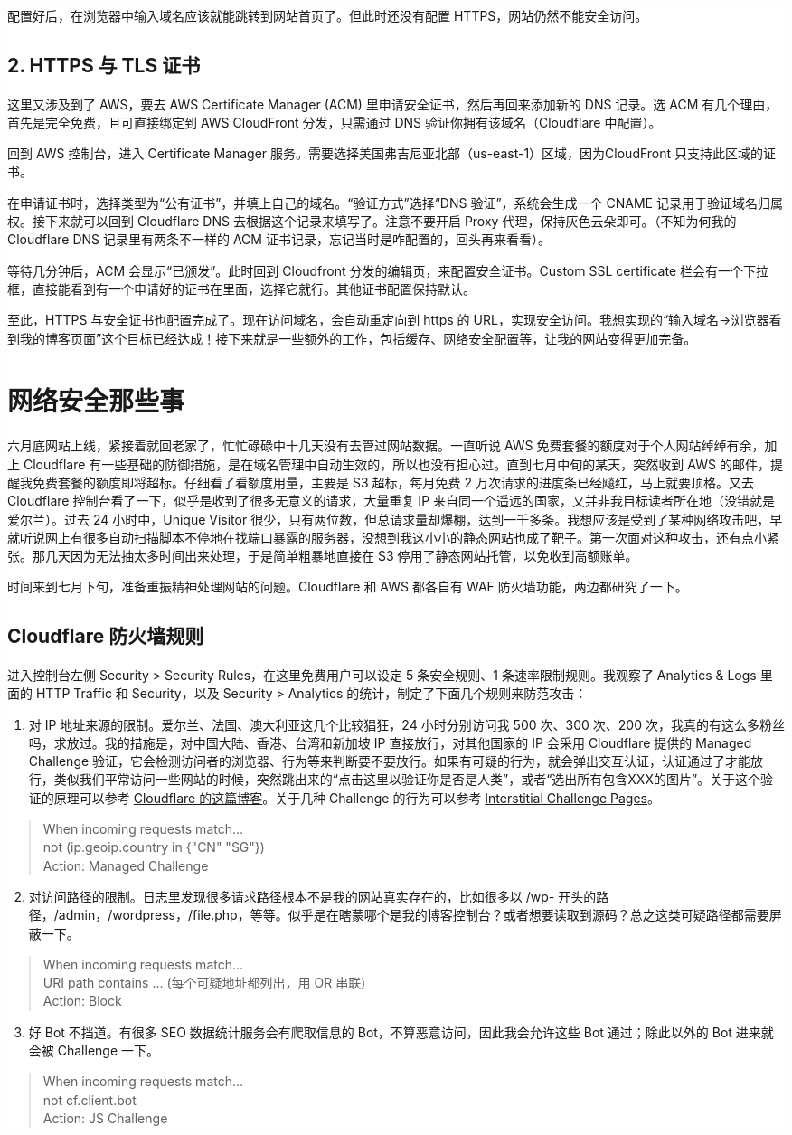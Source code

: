 配置好后，在浏览器中输入域名应该就能跳转到网站首页了。但此时还没有配置 HTTPS，网站仍然不能安全访问。

## 2. HTTPS 与 TLS 证书

这里又涉及到了 AWS，要去 AWS Certificate Manager (ACM) 里申请安全证书，然后再回来添加新的 DNS 记录。选 ACM 有几个理由，首先是完全免费，且可直接绑定到 AWS CloudFront 分发，只需通过 DNS 验证你拥有该域名（Cloudflare 中配置）。

回到 AWS 控制台，进入 Certificate Manager 服务。需要选择美国弗吉尼亚北部（us-east-1）区域，因为CloudFront 只支持此区域的证书。

在申请证书时，选择类型为“公有证书”，并填上自己的域名。“验证方式”选择“DNS 验证”，系统会生成一个 CNAME 记录用于验证域名归属权。接下来就可以回到 Cloudflare DNS 去根据这个记录来填写了。注意不要开启 Proxy 代理，保持灰色云朵即可。（不知为何我的 Cloudflare DNS 记录里有两条不一样的 ACM 证书记录，忘记当时是咋配置的，回头再来看看）。

等待几分钟后，ACM 会显示“已颁发”。此时回到 Cloudfront 分发的编辑页，来配置安全证书。Custom SSL certificate 栏会有一个下拉框，直接能看到有一个申请好的证书在里面，选择它就行。其他证书配置保持默认。

至此，HTTPS 与安全证书也配置完成了。现在访问域名，会自动重定向到 https 的 URL，实现安全访问。我想实现的“输入域名->浏览器看到我的博客页面”这个目标已经达成！接下来就是一些额外的工作，包括缓存、网络安全配置等，让我的网站变得更加完备。

# 网络安全那些事

六月底网站上线，紧接着就回老家了，忙忙碌碌中十几天没有去管过网站数据。一直听说 AWS 免费套餐的额度对于个人网站绰绰有余，加上 Cloudflare 有一些基础的防御措施，是在域名管理中自动生效的，所以也没有担心过。直到七月中旬的某天，突然收到 AWS 的邮件，提醒我免费套餐的额度即将超标。仔细看了看额度用量，主要是 S3 超标，每月免费 2 万次请求的进度条已经飚红，马上就要顶格。又去 Cloudflare 控制台看了一下，似乎是收到了很多无意义的请求，大量重复 IP 来自同一个遥远的国家，又并非我目标读者所在地（没错就是爱尔兰）。过去 24 小时中，Unique Visitor 很少，只有两位数，但总请求量却爆棚，达到一千多条。我想应该是受到了某种网络攻击吧，早就听说网上有很多自动扫描脚本不停地在找端口暴露的服务器，没想到我这小小的静态网站也成了靶子。第一次面对这种攻击，还有点小紧张。那几天因为无法抽太多时间出来处理，于是简单粗暴地直接在 S3 停用了静态网站托管，以免收到高额账单。

时间来到七月下旬，准备重振精神处理网站的问题。Cloudflare 和 AWS 都各自有 WAF 防火墙功能，两边都研究了一下。

## Cloudflare 防火墙规则

进入控制台左侧 Security > Security Rules，在这里免费用户可以设定 5 条安全规则、1 条速率限制规则。我观察了 Analytics & Logs 里面的 HTTP Traffic 和 Security，以及 Security > Analytics 的统计，制定了下面几个规则来防范攻击：

1. 对 IP 地址来源的限制。爱尔兰、法国、澳大利亚这几个比较猖狂，24 小时分别访问我 500 次、300 次、200 次，我真的有这么多粉丝吗，求放过。我的措施是，对中国大陆、香港、台湾和新加坡 IP 直接放行，对其他国家的 IP 会采用 Cloudflare 提供的 Managed Challenge 验证，它会检测访问者的浏览器、行为等来判断要不要放行。如果有可疑的行为，就会弹出交互认证，认证通过了才能放行，类似我们平常访问一些网站的时候，突然跳出来的“点击这里以验证你是否是人类”，或者“选出所有包含XXX的图片”。关于这个验证的原理可以参考 [Cloudflare 的这篇博客](https://blog.cloudflare.com/zh-cn/end-cloudflare-captcha/)。关于几种 Challenge 的行为可以参考 [Interstitial Challenge Pages](https://developers.cloudflare.com/cloudflare-challenges/challenge-types/challenge-pages/)。
  > When incoming requests match…  
  > not (ip.geoip.country in {"CN" "SG"})  
  > Action: Managed Challenge

2. 对访问路径的限制。日志里发现很多请求路径根本不是我的网站真实存在的，比如很多以 /wp- 开头的路径，/admin，/wordpress，/file.php，等等。似乎是在瞎蒙哪个是我的博客控制台？或者想要读取到源码？总之这类可疑路径都需要屏蔽一下。
  > When incoming requests match…  
  > URI path contains ... (每个可疑地址都列出，用 OR 串联)  
  > Action: Block

3. 好 Bot 不挡道。有很多 SEO 数据统计服务会有爬取信息的 Bot，不算恶意访问，因此我会允许这些 Bot 通过；除此以外的 Bot 进来就会被 Challenge 一下。
  > When incoming requests match…  
  > not cf.client.bot  
  > Action: JS Challenge
